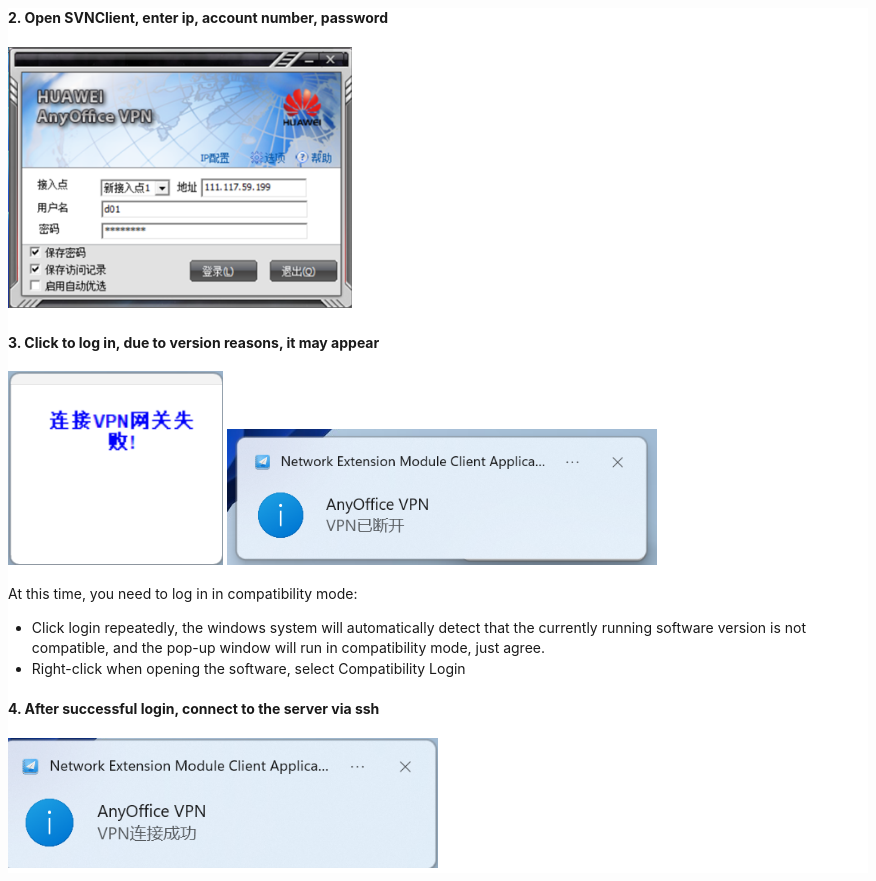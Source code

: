 #### 2. Open SVNClient, enter ip, account number, password
<img src="Steps-to-connect-to-cluster-nodes/登陆界面.png" width="40%" height="20%">

#### 3. Click to log in, due to version reasons, it may appear
<img src="Steps-to-connect-to-cluster-nodes/连接VPN网关失败.png" width="25%" height="10%">
<img src="Steps-to-connect-to-cluster-nodes/AnyOffice_VPN_已断开.png" width="50%" height="10%">

At this time, you need to log in in compatibility mode:
- Click login repeatedly, the windows system will automatically detect that the currently running software version is not compatible, and the pop-up window will run in compatibility mode, just agree.
- Right-click when opening the software, select Compatibility Login

#### 4. After successful login, connect to the server via ssh
<img src="Steps-to-connect-to-cluster-nodes/AnyOffice_VPN连接成功.png" width="50%" height="10%">
